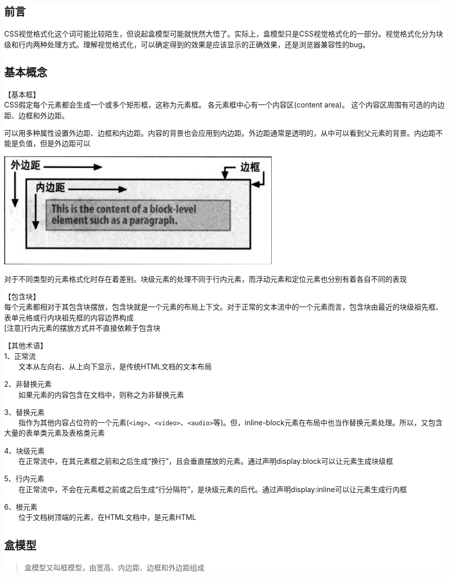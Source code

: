 ## 前言
CSS视觉格式化这个词可能比较陌生，但说起盒模型可能就恍然大悟了。实际上，盒模型只是CSS视觉格式化的一部分。视觉格式化分为块级和行内两种处理方式。理解视觉格式化，可以确定得到的效果是应该显示的正确效果，还是浏览器兼容性的bug。

## 基本概念
【基本框】  
CSS假定每个元素都会生成一个或多个矩形框，这称为元素框。
各元素框中心有一个内容区(content area)。
这个内容区周围有可选的内边距、边框和外边距。

可以用多种属性设置外边距、边框和内边距。内容的背景也会应用到内边距。外边距通常是透明的，从中可以看到父元素的背景。内边距不能是负值，但是外边距可以

![](./image/14.png)

对于不同类型的元素格式化时存在着差别。块级元素的处理不同于行内元素，而浮动元素和定位元素也分别有着各自不同的表现

【包含块】  
每个元素都相对于其包含块摆放，包含块就是一个元素的布局上下文。对于正常的文本流中的一个元素而言，包含块由最近的块级祖先框、表单元格或行内块祖先框的内容边界构成  
[注意]行内元素的摆放方式并不直接依赖于包含块

【其他术语】  
1、正常流  
&emsp;&emsp;文本从左向右、从上向下显示，是传统HTML文档的文本布局

2、非替换元素  
&emsp;&emsp;如果元素的内容包含在文档中，则称之为非替换元素

3、替换元素  
&emsp;&emsp;指作为其他内容占位符的一个元素(`<img>`、`<video>`、`<audio>`等)。但，inline-block元素在布局中也当作替换元素处理。所以，又包含大量的表单类元素及表格类元素

4、块级元素  
&emsp;&emsp;在正常流中，在其元素框之前和之后生成“换行”，且会垂直摆放的元素。通过声明display:block可以让元素生成块级框

5、行内元素  
&emsp;&emsp;在正常流中，不会在元素框之前或之后生成“行分隔符”，是块级元素的后代。通过声明display:inline可以让元素生成行内框

6、根元素  
&emsp;&emsp;位于文档树顶端的元素，在HTML文档中，是元素HTML

## 盒模型
> 盒模型又叫框模型，由宽高、内边距、边框和外边距组成
